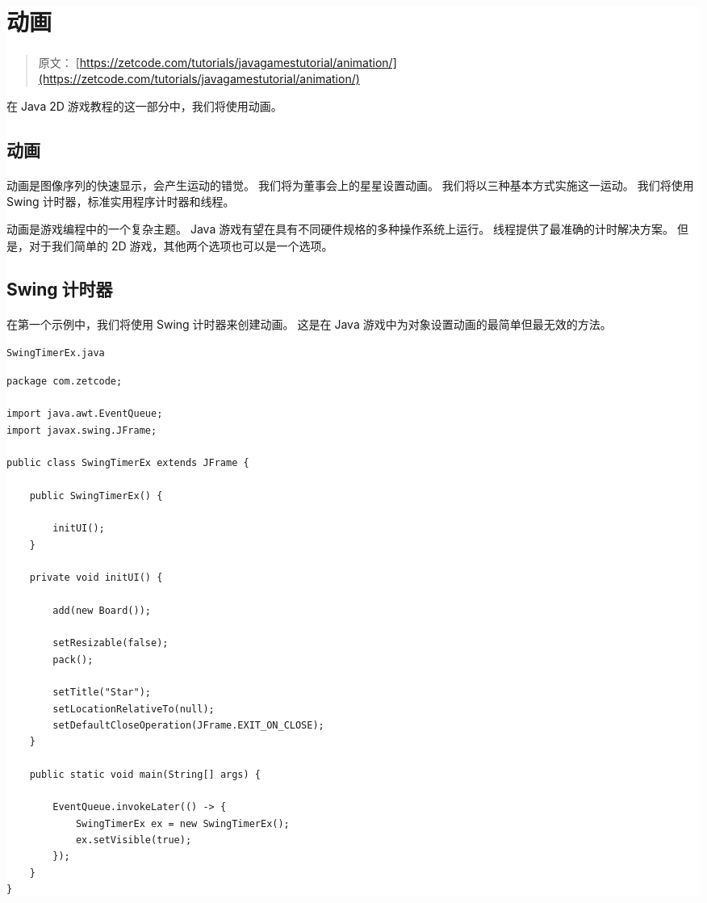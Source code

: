 # 动画

> 原文： [https://zetcode.com/tutorials/javagamestutorial/animation/](https://zetcode.com/tutorials/javagamestutorial/animation/)

在 Java 2D 游戏教程的这一部分中，我们将使用动画。

## 动画

动画是图像序列的快速显示，会产生运动的错觉。 我们将为董事会上的星星设置动画。 我们将以三种基本方式实施这一运动。 我们将使用 Swing 计时器，标准实用程序计时器和线程。

动画是游戏编程中的一个复杂主题。 Java 游戏有望在具有不同硬件规格的多种操作系统上运行。 线程提供了最准确的计时解决方案。 但是，对于我们简单的 2D 游戏，其他两个选项也可以是一个选项。

## Swing 计时器

在第一个示例中，我们将使用 Swing 计时器来创建动画。 这是在 Java 游戏中为对象设置动画的最简单但最无效的方法。

`SwingTimerEx.java`

```
package com.zetcode;

import java.awt.EventQueue;
import javax.swing.JFrame;

public class SwingTimerEx extends JFrame {

    public SwingTimerEx() {

        initUI();
    }

    private void initUI() {

        add(new Board());

        setResizable(false);
        pack();

        setTitle("Star");
        setLocationRelativeTo(null);        
        setDefaultCloseOperation(JFrame.EXIT_ON_CLOSE);
    }

    public static void main(String[] args) {

        EventQueue.invokeLater(() -> {
            SwingTimerEx ex = new SwingTimerEx();
            ex.setVisible(true);
        });
    }
}

```
